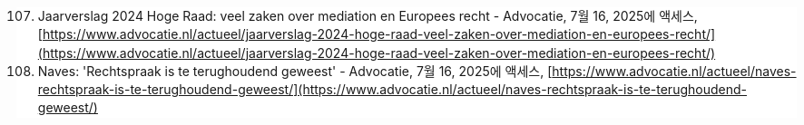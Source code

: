 107. Jaarverslag 2024 Hoge Raad: veel zaken over mediation en Europees recht \- Advocatie, 7월 16, 2025에 액세스, [https://www.advocatie.nl/actueel/jaarverslag-2024-hoge-raad-veel-zaken-over-mediation-en-europees-recht/](https://www.advocatie.nl/actueel/jaarverslag-2024-hoge-raad-veel-zaken-over-mediation-en-europees-recht/)  
108. Naves: 'Rechtspraak is te terughoudend geweest' \- Advocatie, 7월 16, 2025에 액세스, [https://www.advocatie.nl/actueel/naves-rechtspraak-is-te-terughoudend-geweest/](https://www.advocatie.nl/actueel/naves-rechtspraak-is-te-terughoudend-geweest/)  
